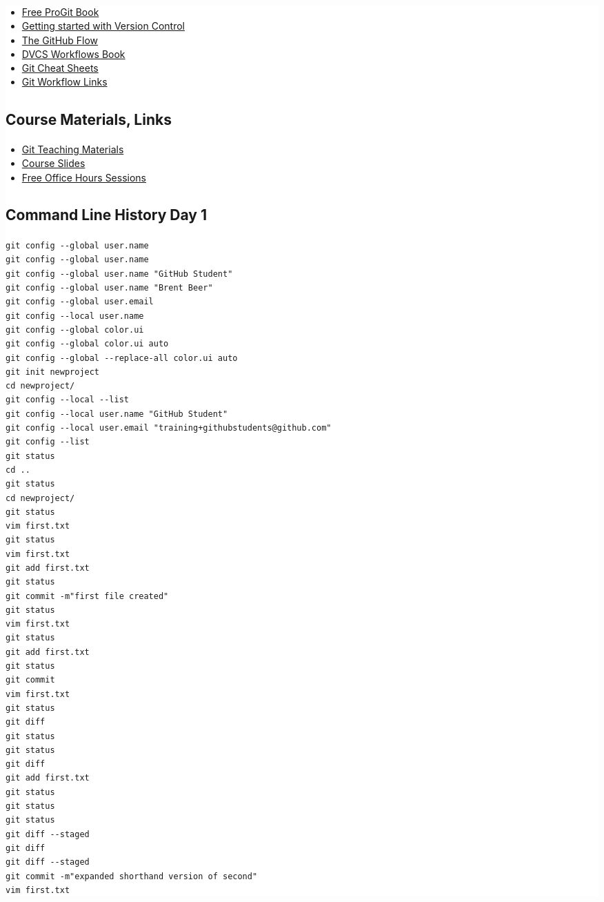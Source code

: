 * [Free ProGit Book](http://git-scm.com/book)
* [Getting started with Version Control](http://teach.github.com/articles/lesson-new-to-version-control/)
* [The GitHub Flow](http://scottchacon.com/2011/08/31/github-flow.html)
* [DVCS Workflows Book](https://github.com/zkessin/dvcs-workflows)
* [Git Cheat Sheets](http://teach.github.com/articles/git-cheatsheets/)
* [Git Workflow Links](https://pinboard.in/u:matthew.mccullough/t:git+workflow)

## Course Materials, Links

* [Git Teaching Materials](http://teach.github.com)
* [Course Slides](http://teach.github.com/presentations/git-foundations.html)
* [Free Office Hours Sessions](http://training.github.com/web/free-classes/)

## Command Line History Day 1

    git config --global user.name
    git config --global user.name
    git config --global user.name "GitHub Student"
    git config --global user.name "Brent Beer"
    git config --global user.email
    git config --local user.name
    git config --global color.ui
    git config --global color.ui auto
    git config --global --replace-all color.ui auto
    git init newproject
    cd newproject/
    git config --local --list
    git config --local user.name "GitHub Student"
    git config --local user.email "training+githubstudents@github.com"
    git config --list
    git status
    cd ..
    git status
    cd newproject/
    git status
    vim first.txt
    git status
    vim first.txt 
    git add first.txt
    git status
    git commit -m"first file created"
    git status
    vim first.txt 
    git status
    git add first.txt
    git status
    git commit
    vim first.txt 
    git status
    git diff
    git status
    git status
    git diff
    git add first.txt
    git status
    git status
    git status
    git diff --staged
    git diff
    git diff --staged
    git commit -m"expanded shorthand version of second"
    vim first.txt 